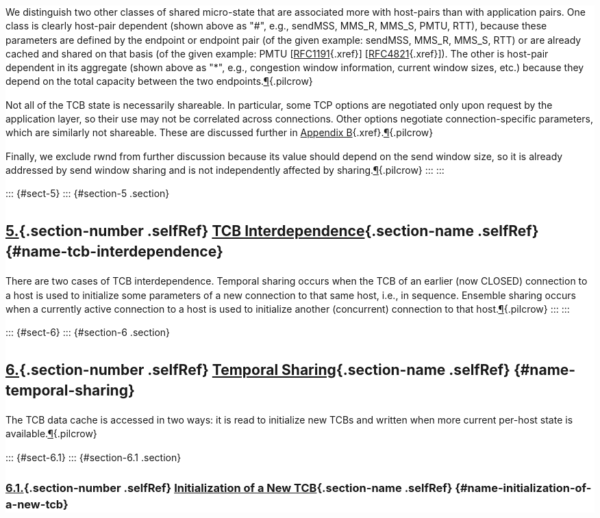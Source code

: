 We distinguish two other classes of shared micro-state that are
associated more with host-pairs than with application pairs. One class
is clearly host-pair dependent (shown above as \"#\", e.g., sendMSS,
MMS_R, MMS_S, PMTU, RTT), because these parameters are defined by the
endpoint or endpoint pair (of the given example: sendMSS, MMS_R, MMS_S,
RTT) or are already cached and shared on that basis (of the given
example: PMTU \[[RFC1191](#RFC1191){.xref}\]
\[[RFC4821](#RFC4821){.xref}\]). The other is host-pair dependent in its
aggregate (shown above as \"\*\", e.g., congestion window information,
current window sizes, etc.) because they depend on the total capacity
between the two endpoints.[¶](#section-4-4){.pilcrow}

Not all of the TCB state is necessarily shareable. In particular, some
TCP options are negotiated only upon request by the application layer,
so their use may not be correlated across connections. Other options
negotiate connection-specific parameters, which are similarly not
shareable. These are discussed further in [Appendix
B](#sect-b){.xref}.[¶](#section-4-5){.pilcrow}

Finally, we exclude rwnd from further discussion because its value
should depend on the send window size, so it is already addressed by
send window sharing and is not independently affected by
sharing.[¶](#section-4-6){.pilcrow}
:::
:::

::: {#sect-5}
::: {#section-5 .section}
## [5.](#section-5){.section-number .selfRef} [TCB Interdependence](#name-tcb-interdependence){.section-name .selfRef} {#name-tcb-interdependence}

There are two cases of TCB interdependence. Temporal sharing occurs when
the TCB of an earlier (now CLOSED) connection to a host is used to
initialize some parameters of a new connection to that same host, i.e.,
in sequence. Ensemble sharing occurs when a currently active connection
to a host is used to initialize another (concurrent) connection to that
host.[¶](#section-5-1){.pilcrow}
:::
:::

::: {#sect-6}
::: {#section-6 .section}
## [6.](#section-6){.section-number .selfRef} [Temporal Sharing](#name-temporal-sharing){.section-name .selfRef} {#name-temporal-sharing}

The TCB data cache is accessed in two ways: it is read to initialize new
TCBs and written when more current per-host state is
available.[¶](#section-6-1){.pilcrow}

::: {#sect-6.1}
::: {#section-6.1 .section}
### [6.1.](#section-6.1){.section-number .selfRef} [Initialization of a New TCB](#name-initialization-of-a-new-tcb){.section-name .selfRef} {#name-initialization-of-a-new-tcb}
